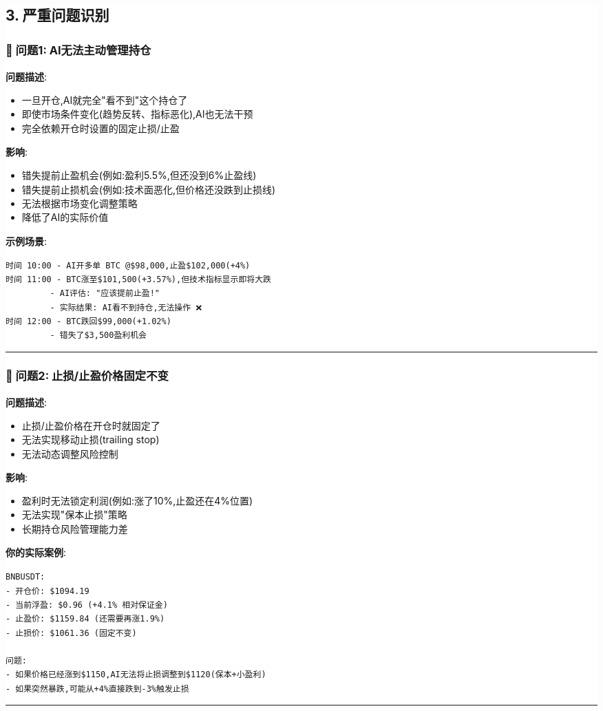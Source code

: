 
## 3. 严重问题识别

### 🔴 问题1: AI无法主动管理持仓

**问题描述**:
- 一旦开仓,AI就完全"看不到"这个持仓了
- 即使市场条件变化(趋势反转、指标恶化),AI也无法干预
- 完全依赖开仓时设置的固定止损/止盈

**影响**:
- 错失提前止盈机会(例如:盈利5.5%,但还没到6%止盈线)
- 错失提前止损机会(例如:技术面恶化,但价格还没跌到止损线)
- 无法根据市场变化调整策略
- 降低了AI的实际价值

**示例场景**:
```
时间 10:00 - AI开多单 BTC @$98,000,止盈$102,000(+4%)
时间 11:00 - BTC涨至$101,500(+3.57%),但技术指标显示即将大跌
         - AI评估: "应该提前止盈!"
         - 实际结果: AI看不到持仓,无法操作 ❌
时间 12:00 - BTC跌回$99,000(+1.02%)
         - 错失了$3,500盈利机会
```

---

### 🔴 问题2: 止损/止盈价格固定不变

**问题描述**:
- 止损/止盈价格在开仓时就固定了
- 无法实现移动止损(trailing stop)
- 无法动态调整风险控制

**影响**:
- 盈利时无法锁定利润(例如:涨了10%,止盈还在4%位置)
- 无法实现"保本止损"策略
- 长期持仓风险管理能力差

**你的实际案例**:
```
BNBUSDT:
- 开仓价: $1094.19
- 当前浮盈: $0.96 (+4.1% 相对保证金)
- 止盈价: $1159.84 (还需要再涨1.9%)
- 止损价: $1061.36 (固定不变)

问题:
- 如果价格已经涨到$1150,AI无法将止损调整到$1120(保本+小盈利)
- 如果突然暴跌,可能从+4%直接跌到-3%触发止损
```

---
